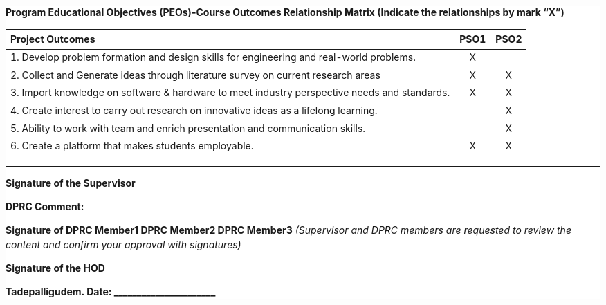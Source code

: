 **Program Educational Objectives (PEOs)-Course Outcomes Relationship Matrix (Indicate the relationships by mark “X”)**

| Project Outcomes | PSO1 | PSO2 |
| :--- | :--: | :--: |
| 1. Develop problem formation and design skills for engineering and real-world problems. | X | |
| 2. Collect and Generate ideas through literature survey on current research areas | X | X |
| 3. Import knowledge on software & hardware to meet industry perspective needs and standards. | X | X |
| 4. Create interest to carry out research on innovative ideas as a lifelong learning. | | X |
| 5. Ability to work with team and enrich presentation and communication skills. | | X |
| 6. Create a platform that makes students employable. | X | X |

---

**Signature of the Supervisor**

**DPRC Comment:**

**Signature of DPRC Member1 DPRC Member2 DPRC Member3**
*(Supervisor and DPRC members are requested to review the content and confirm your approval with signatures)*

**Signature of the HOD**

**Tadepalligudem. Date: \_\_\_\_\_\_\_\_\_\_\_\_\_\_\_\_\_\_\_\_\_\_**